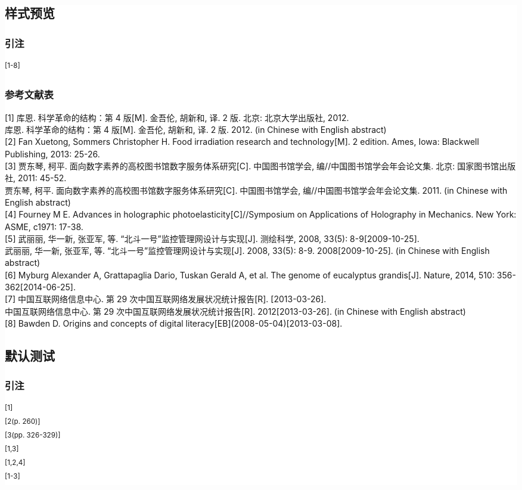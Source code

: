 





## 样式预览

### 引注

<sup>[1-8]</sup>

### 参考文献表

<div class="csl-bib-body maxoffset-100 second-field-align-false hangingindent-false">
  <div class="csl-entry">[1] 库恩. 科学革命的结构：第 4 版[M]. 金吾伦, 胡新和, 译. 2 版. 北京: 北京大学出版社, 2012.
    <div class="csl-block">库恩. 科学革命的结构：第 4 版[M]. 金吾伦, 胡新和, 译. 2 版. 2012. (in Chinese with English abstract)</div>
  </div>
  <div class="csl-entry">[2] Fan Xuetong, Sommers Christopher H. Food irradiation research and technology[M]. 2 edition. Ames, Iowa: Blackwell Publishing, 2013: 25-26.</div>
  <div class="csl-entry">[3] 贾东琴, 柯平. 面向数字素养的高校图书馆数字服务体系研究[C]. 中国图书馆学会, 编//中国图书馆学会年会论文集. 北京: 国家图书馆出版社, 2011: 45-52.
    <div class="csl-block">贾东琴, 柯平. 面向数字素养的高校图书馆数字服务体系研究[C]. 中国图书馆学会, 编//中国图书馆学会年会论文集. 2011. (in Chinese with English abstract)</div>
  </div>
  <div class="csl-entry">[4] Fourney M E. Advances in holographic photoelasticity[C]//Symposium on Applications of Holography in Mechanics. New York: ASME, c1971: 17-38.</div>
  <div class="csl-entry">[5] 武丽丽, 华一新, 张亚军, 等. “北斗一号”监控管理网设计与实现[J]. 测绘科学, 2008, 33(5): 8-9[2009-10-25].
    <div class="csl-block">武丽丽, 华一新, 张亚军, 等. “北斗一号”监控管理网设计与实现[J]. 2008, 33(5): 8-9. 2008[2009-10-25]. (in Chinese with English abstract)</div>
  </div>
  <div class="csl-entry">[6] Myburg Alexander A, Grattapaglia Dario, Tuskan Gerald A, et al. The genome of eucalyptus grandis[J]. Nature, 2014, 510: 356-362[2014-06-25].</div>
  <div class="csl-entry">[7] 中国互联网络信息中心. 第 29 次中国互联网络发展状况统计报告[R]. [2013-03-26].
    <div class="csl-block">中国互联网络信息中心. 第 29 次中国互联网络发展状况统计报告[R]. 2012[2013-03-26]. (in Chinese with English abstract)</div>
  </div>
  <div class="csl-entry">[8] Bawden D. Origins and concepts of digital literacy[EB](2008-05-04)[2013-03-08].</div>
</div>

## 默认测试

### 引注

<sup>[1]</sup><br>
<sup>[2(p. 260)]</sup><br>
<sup>[3(pp. 326-329)]</sup><br>
<sup>[1,3]</sup><br>
<sup>[1,2,4]</sup><br>
<sup>[1-3]</sup><br>
